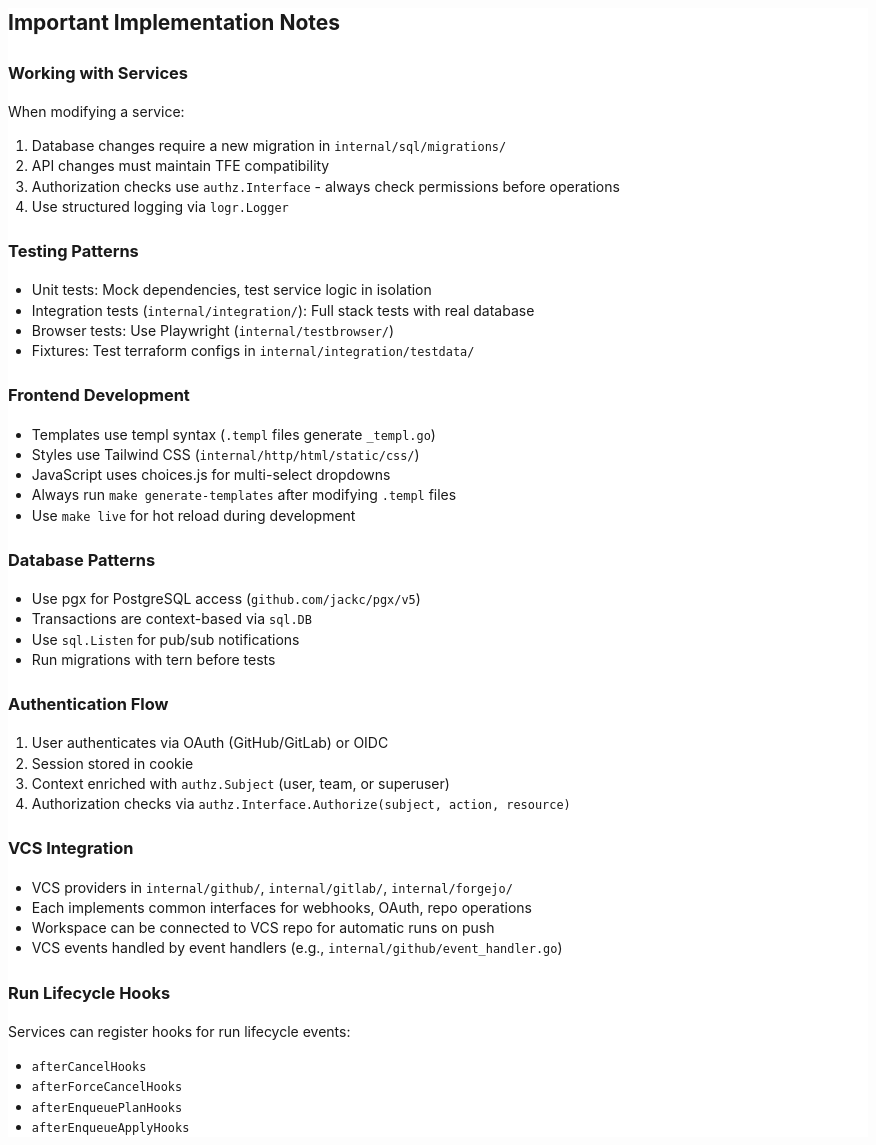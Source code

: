 ## Important Implementation Notes

### Working with Services

When modifying a service:
1. Database changes require a new migration in `internal/sql/migrations/`
2. API changes must maintain TFE compatibility
3. Authorization checks use `authz.Interface` - always check permissions before operations
4. Use structured logging via `logr.Logger`

### Testing Patterns

- Unit tests: Mock dependencies, test service logic in isolation
- Integration tests (`internal/integration/`): Full stack tests with real database
- Browser tests: Use Playwright (`internal/testbrowser/`)
- Fixtures: Test terraform configs in `internal/integration/testdata/`

### Frontend Development

- Templates use templ syntax (`.templ` files generate `_templ.go`)
- Styles use Tailwind CSS (`internal/http/html/static/css/`)
- JavaScript uses choices.js for multi-select dropdowns
- Always run `make generate-templates` after modifying `.templ` files
- Use `make live` for hot reload during development

### Database Patterns

- Use pgx for PostgreSQL access (`github.com/jackc/pgx/v5`)
- Transactions are context-based via `sql.DB`
- Use `sql.Listen` for pub/sub notifications
- Run migrations with tern before tests

### Authentication Flow

1. User authenticates via OAuth (GitHub/GitLab) or OIDC
2. Session stored in cookie
3. Context enriched with `authz.Subject` (user, team, or superuser)
4. Authorization checks via `authz.Interface.Authorize(subject, action, resource)`

### VCS Integration

- VCS providers in `internal/github/`, `internal/gitlab/`, `internal/forgejo/`
- Each implements common interfaces for webhooks, OAuth, repo operations
- Workspace can be connected to VCS repo for automatic runs on push
- VCS events handled by event handlers (e.g., `internal/github/event_handler.go`)

### Run Lifecycle Hooks

Services can register hooks for run lifecycle events:
- `afterCancelHooks`
- `afterForceCancelHooks`
- `afterEnqueuePlanHooks`
- `afterEnqueueApplyHooks`

